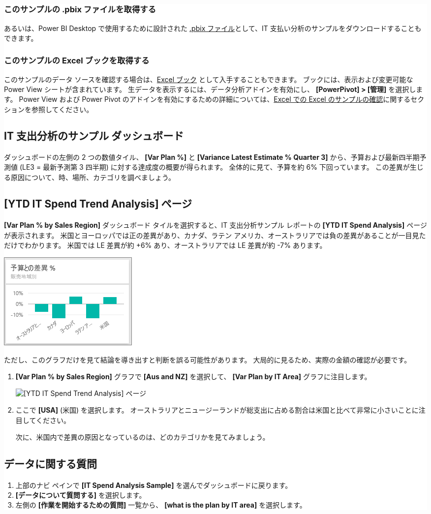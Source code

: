 ### <a name="get-the-pbix-file-for-this-sample"></a>このサンプルの .pbix ファイルを取得する

あるいは、Power BI Desktop で使用するために設計された [.pbix ファイル](https://download.microsoft.com/download/E/9/8/E98CEB6D-CEBB-41CF-BA2B-1A1D61B27D87/IT%20Spend%20Analysis%20Sample%20PBIX.pbix)として、IT 支払い分析のサンプルをダウンロードすることもできます。

### <a name="get-the-excel-workbook-for-this-sample"></a>このサンプルの Excel ブックを取得する

このサンプルのデータ ソースを確認する場合は、[Excel ブック](https://go.microsoft.com/fwlink/?LinkId=529783) として入手することもできます。 ブックには、表示および変更可能な Power View シートが含まれています。 生データを表示するには、データ分析アドインを有効にし、 **[PowerPivot] > [管理]** を選択します。 Power View および Power Pivot のアドインを有効にするための詳細については、[Excel での Excel のサンプルの確認](sample-datasets.md#explore-excel-samples-inside-excel)に関するセクションを参照してください。

## <a name="it-spend-analysis-sample-dashboard"></a>IT 支出分析のサンプル ダッシュボード
ダッシュボードの左側の 2 つの数値タイル、 **[Var Plan %]** と **[Variance Latest Estimate % Quarter 3]** から、予算および最新四半期予測値 (LE3 = 最新予測第 3 四半期) に対する達成度の概要が得られます。 全体的に見て、予算を約 6% 下回っています。 この差異が生じる原因について、時、場所、カテゴリを調べましょう。

## <a name="ytd-it-spend-trend-analysis-page"></a>[YTD IT Spend Trend Analysis] ページ
**[Var Plan % by Sales Region]** ダッシュボード タイルを選択すると、IT 支出分析サンプル レポートの **[YTD IT Spend Analysis]** ページが表示されます。 米国とヨーロッパでは正の差異があり、カナダ、ラテン アメリカ、オーストラリアでは負の差異があることが一目見ただけでわかります。 米国では LE 差異が約 +6% あり、オーストラリアでは LE 差異が約 -7% あります。

![販売地域別の予算との差異 %](media/sample-it-spend/it2.png)

ただし、このグラフだけを見て結論を導き出すと判断を誤る可能性があります。 大局的に見るため、実際の金額の確認が必要です。

1. **[Var Plan % by Sales Region]** グラフで **[Aus and NZ]** を選択して、 **[Var Plan by IT Area]** グラフに注目します。

   ![[YTD IT Spend Trend Analysis] ページ](media/sample-it-spend/it3.png)
2. ここで **[USA]** \(米国) を選択します。 オーストラリアとニュージーランドが総支出に占める割合は米国と比べて非常に小さいことに注目してください。

    次に、米国内で差異の原因となっているのは、どのカテゴリかを見てみましょう。

## <a name="ask-questions-of-the-data"></a>データに関する質問
1. 上部のナビ ペインで **[IT Spend Analysis Sample]** を選んでダッシュボードに戻ります。
2. **[データについて質問する]** を選択します。
3. 左側の **[作業を開始するための質問]** 一覧から、 **[what is the plan by IT area]** を選択します。
